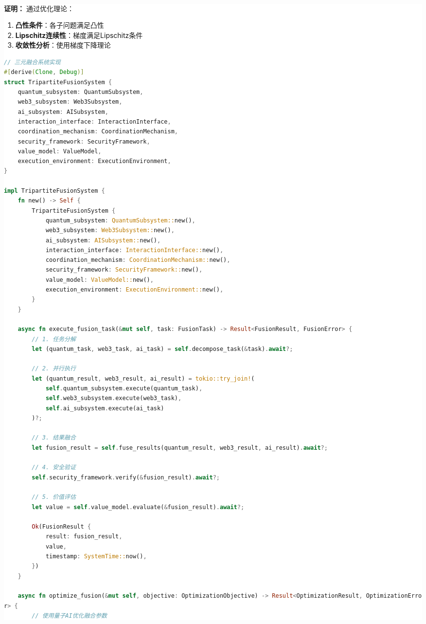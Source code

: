 **证明：** 通过优化理论：

1. **凸性条件**：各子问题满足凸性
2. **Lipschitz连续性**：梯度满足Lipschitz条件
3. **收敛性分析**：使用梯度下降理论

```rust
// 三元融合系统实现
#[derive(Clone, Debug)]
struct TripartiteFusionSystem {
    quantum_subsystem: QuantumSubsystem,
    web3_subsystem: Web3Subsystem,
    ai_subsystem: AISubsystem,
    interaction_interface: InteractionInterface,
    coordination_mechanism: CoordinationMechanism,
    security_framework: SecurityFramework,
    value_model: ValueModel,
    execution_environment: ExecutionEnvironment,
}

impl TripartiteFusionSystem {
    fn new() -> Self {
        TripartiteFusionSystem {
            quantum_subsystem: QuantumSubsystem::new(),
            web3_subsystem: Web3Subsystem::new(),
            ai_subsystem: AISubsystem::new(),
            interaction_interface: InteractionInterface::new(),
            coordination_mechanism: CoordinationMechanism::new(),
            security_framework: SecurityFramework::new(),
            value_model: ValueModel::new(),
            execution_environment: ExecutionEnvironment::new(),
        }
    }
    
    async fn execute_fusion_task(&mut self, task: FusionTask) -> Result<FusionResult, FusionError> {
        // 1. 任务分解
        let (quantum_task, web3_task, ai_task) = self.decompose_task(&task).await?;
        
        // 2. 并行执行
        let (quantum_result, web3_result, ai_result) = tokio::try_join!(
            self.quantum_subsystem.execute(quantum_task),
            self.web3_subsystem.execute(web3_task),
            self.ai_subsystem.execute(ai_task)
        )?;
        
        // 3. 结果融合
        let fusion_result = self.fuse_results(quantum_result, web3_result, ai_result).await?;
        
        // 4. 安全验证
        self.security_framework.verify(&fusion_result).await?;
        
        // 5. 价值评估
        let value = self.value_model.evaluate(&fusion_result).await?;
        
        Ok(FusionResult {
            result: fusion_result,
            value,
            timestamp: SystemTime::now(),
        })
    }
    
    async fn optimize_fusion(&mut self, objective: OptimizationObjective) -> Result<OptimizationResult, OptimizationError> {
        // 使用量子AI优化融合参数
```